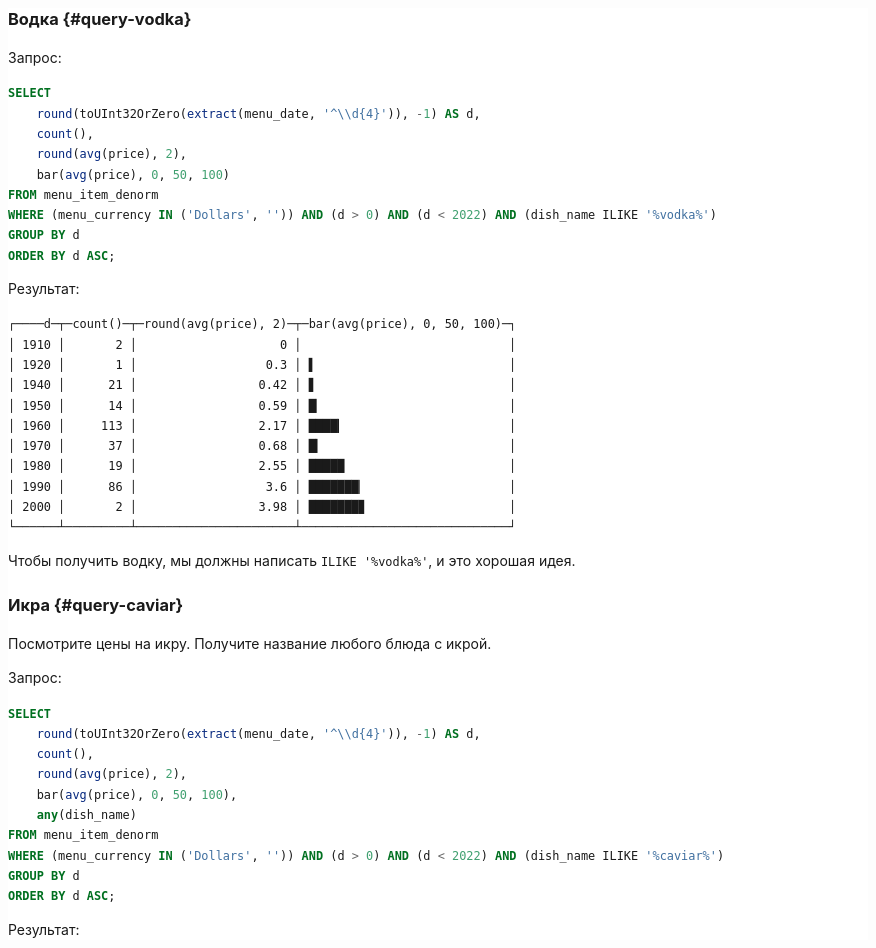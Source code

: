 ### Водка {#query-vodka}

Запрос:

```sql
SELECT
    round(toUInt32OrZero(extract(menu_date, '^\\d{4}')), -1) AS d,
    count(),
    round(avg(price), 2),
    bar(avg(price), 0, 50, 100)
FROM menu_item_denorm
WHERE (menu_currency IN ('Dollars', '')) AND (d > 0) AND (d < 2022) AND (dish_name ILIKE '%vodka%')
GROUP BY d
ORDER BY d ASC;
```

Результат:

```text
┌────d─┬─count()─┬─round(avg(price), 2)─┬─bar(avg(price), 0, 50, 100)─┐
│ 1910 │       2 │                    0 │                             │
│ 1920 │       1 │                  0.3 │ ▌                           │
│ 1940 │      21 │                 0.42 │ ▋                           │
│ 1950 │      14 │                 0.59 │ █▏                          │
│ 1960 │     113 │                 2.17 │ ████▎                       │
│ 1970 │      37 │                 0.68 │ █▎                          │
│ 1980 │      19 │                 2.55 │ █████                       │
│ 1990 │      86 │                  3.6 │ ███████▏                    │
│ 2000 │       2 │                 3.98 │ ███████▊                    │
└──────┴─────────┴──────────────────────┴─────────────────────────────┘
```

Чтобы получить водку, мы должны написать `ILIKE '%vodka%'`, и это хорошая идея.

### Икра {#query-caviar}

Посмотрите цены на икру. Получите название любого блюда с икрой.

Запрос:

```sql
SELECT
    round(toUInt32OrZero(extract(menu_date, '^\\d{4}')), -1) AS d,
    count(),
    round(avg(price), 2),
    bar(avg(price), 0, 50, 100),
    any(dish_name)
FROM menu_item_denorm
WHERE (menu_currency IN ('Dollars', '')) AND (d > 0) AND (d < 2022) AND (dish_name ILIKE '%caviar%')
GROUP BY d
ORDER BY d ASC;
```

Результат:
